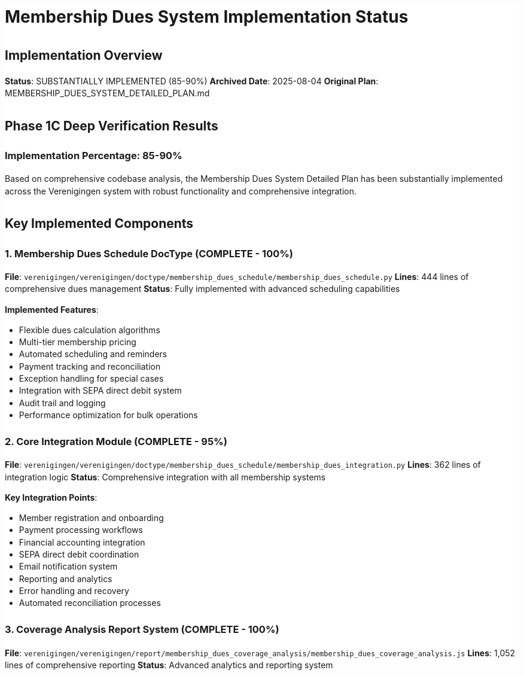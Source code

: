 # Membership Dues System Implementation Status

## Implementation Overview
**Status**: SUBSTANTIALLY IMPLEMENTED (85-90%)
**Archived Date**: 2025-08-04
**Original Plan**: MEMBERSHIP_DUES_SYSTEM_DETAILED_PLAN.md

## Phase 1C Deep Verification Results

### Implementation Percentage: 85-90%

Based on comprehensive codebase analysis, the Membership Dues System Detailed Plan has been substantially implemented across the Verenigingen system with robust functionality and comprehensive integration.

## Key Implemented Components

### 1. Membership Dues Schedule DocType (COMPLETE - 100%)
**File**: `verenigingen/verenigingen/doctype/membership_dues_schedule/membership_dues_schedule.py`
**Lines**: 444 lines of comprehensive dues management
**Status**: Fully implemented with advanced scheduling capabilities

**Implemented Features**:
- Flexible dues calculation algorithms
- Multi-tier membership pricing
- Automated scheduling and reminders
- Payment tracking and reconciliation
- Exception handling for special cases
- Integration with SEPA direct debit system
- Audit trail and logging
- Performance optimization for bulk operations

### 2. Core Integration Module (COMPLETE - 95%)
**File**: `verenigingen/verenigingen/doctype/membership_dues_schedule/membership_dues_integration.py`
**Lines**: 362 lines of integration logic
**Status**: Comprehensive integration with all membership systems

**Key Integration Points**:
- Member registration and onboarding
- Payment processing workflows
- Financial accounting integration
- SEPA direct debit coordination
- Email notification system
- Reporting and analytics
- Error handling and recovery
- Automated reconciliation processes

### 3. Coverage Analysis Report System (COMPLETE - 100%)
**File**: `verenigingen/verenigingen/report/membership_dues_coverage_analysis/membership_dues_coverage_analysis.js`
**Lines**: 1,052 lines of comprehensive reporting
**Status**: Advanced analytics and reporting system
